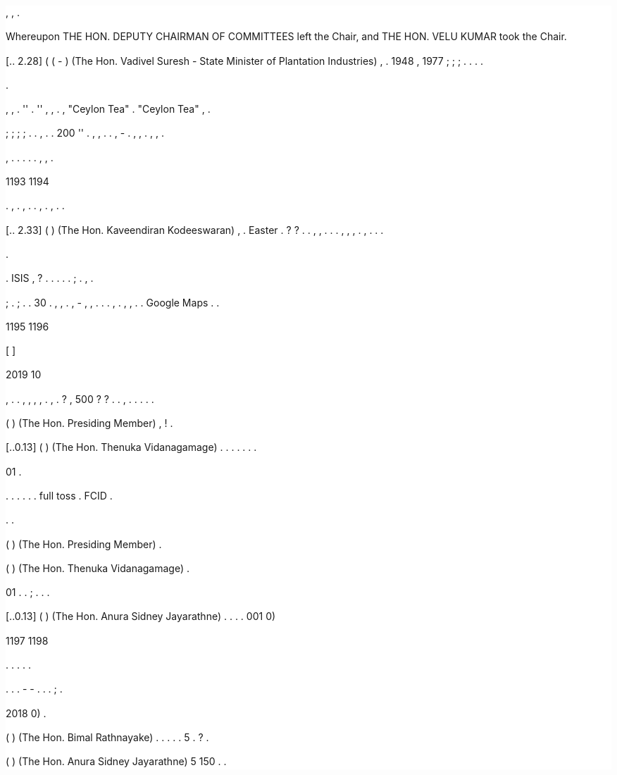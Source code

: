 , , .

Whereupon THE HON. DEPUTY CHAIRMAN OF COMMITTEES left the Chair, and THE HON. VELU KUMAR took the Chair.

[.. 2.28] ( ( - ) (The Hon. Vadivel Suresh - State Minister of Plantation Industries) , . 1948 , 1977 ; ; ; . . . .

.

, , . '' . '' , , . , "Ceylon Tea" . "Ceylon Tea" , .

; ; ; ; . . , . . 200 '' . , , . . , - . , , . , , .

, . . . . . , , .

1193 1194

. , . , . . , . , . .

[.. 2.33] ( ) (The Hon. Kaveendiran Kodeeswaran) , . Easter . ? ? . . , , . . . , , , . , . . .

.

. ISIS , ? . . . . . ; . , .

; . ; . . 30 . , , . , - , , . . . , . , , . . Google Maps . .

1195 1196

[ ]

2019 10

, . . , , , , . , . ? , 500 ? ? . . , . . . . .

( ) (The Hon. Presiding Member) , ! .

[..0.13] ( ) (The Hon. Thenuka Vidanagamage) . . . . . . .

01 .

. . . . . . full toss . FCID .

. .

( ) (The Hon. Presiding Member) .

( ) (The Hon. Thenuka Vidanagamage) .

01 . . ; . . .

[..0.13] ( ) (The Hon. Anura Sidney Jayarathne) . . . . 001 0)

1197 1198

. . . . .

. . . - - . . . ; .

2018 0) .

( ) (The Hon. Bimal Rathnayake) . . . . . 5 . ? .

( ) (The Hon. Anura Sidney Jayarathne) 5 150 . .

